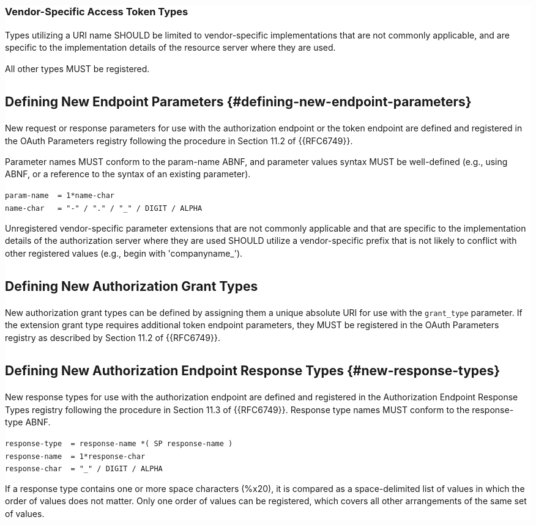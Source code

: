 ### Vendor-Specific Access Token Types

Types utilizing a URI name SHOULD be limited to vendor-specific
implementations that are not commonly applicable, and are specific to
the implementation details of the resource server where they are
used.

All other types MUST be registered.

## Defining New Endpoint Parameters {#defining-new-endpoint-parameters}

New request or response parameters for use with the authorization
endpoint or the token endpoint are defined and registered in the
OAuth Parameters registry following the procedure in Section 11.2 of {{RFC6749}}.

Parameter names MUST conform to the param-name ABNF, and parameter
values syntax MUST be well-defined (e.g., using ABNF, or a reference
to the syntax of an existing parameter).

    param-name  = 1*name-char
    name-char   = "-" / "." / "_" / DIGIT / ALPHA

Unregistered vendor-specific parameter extensions that are not
commonly applicable and that are specific to the implementation
details of the authorization server where they are used SHOULD
utilize a vendor-specific prefix that is not likely to conflict with
other registered values (e.g., begin with 'companyname_').


## Defining New Authorization Grant Types

New authorization grant types can be defined by assigning them a
unique absolute URI for use with the `grant_type` parameter.  If the
extension grant type requires additional token endpoint parameters,
they MUST be registered in the OAuth Parameters registry as described
by Section 11.2 of {{RFC6749}}.


## Defining New Authorization Endpoint Response Types {#new-response-types}

New response types for use with the authorization endpoint are
defined and registered in the Authorization Endpoint Response Types
registry following the procedure in Section 11.3 of {{RFC6749}}.  Response type
names MUST conform to the response-type ABNF.

    response-type  = response-name *( SP response-name )
    response-name  = 1*response-char
    response-char  = "_" / DIGIT / ALPHA

If a response type contains one or more space characters (%x20), it
is compared as a space-delimited list of values in which the order of
values does not matter.  Only one order of values can be registered,
which covers all other arrangements of the same set of values.
